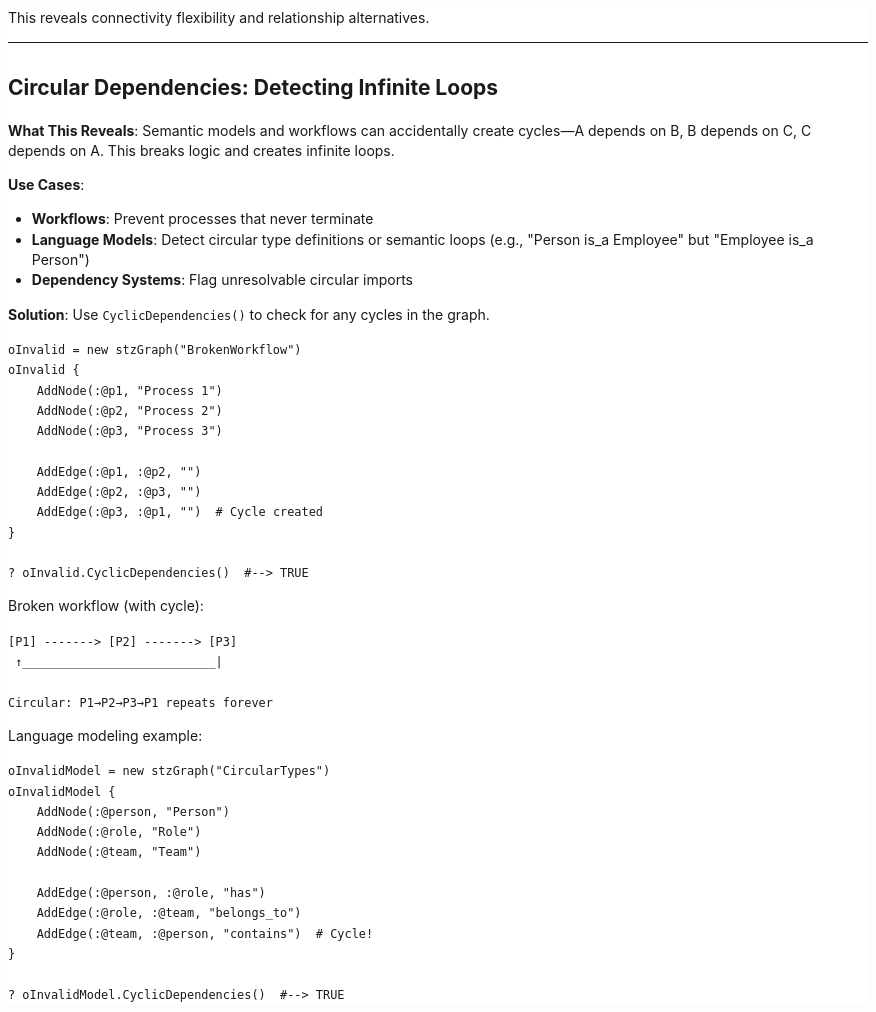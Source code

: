 This reveals connectivity flexibility and relationship alternatives.

---

## Circular Dependencies: Detecting Infinite Loops

**What This Reveals**: Semantic models and workflows can accidentally create cycles—A depends on B, B depends on C, C depends on A. This breaks logic and creates infinite loops.

**Use Cases**:
- **Workflows**: Prevent processes that never terminate
- **Language Models**: Detect circular type definitions or semantic loops (e.g., "Person is_a Employee" but "Employee is_a Person")
- **Dependency Systems**: Flag unresolvable circular imports

**Solution**: Use `CyclicDependencies()` to check for any cycles in the graph.

```ring
oInvalid = new stzGraph("BrokenWorkflow")
oInvalid {
    AddNode(:@p1, "Process 1")
    AddNode(:@p2, "Process 2")
    AddNode(:@p3, "Process 3")
    
    AddEdge(:@p1, :@p2, "")
    AddEdge(:@p2, :@p3, "")
    AddEdge(:@p3, :@p1, "")  # Cycle created
}

? oInvalid.CyclicDependencies()  #--> TRUE
```

Broken workflow (with cycle):

```
[P1] -------> [P2] -------> [P3]
 ↑___________________________|

Circular: P1→P2→P3→P1 repeats forever
```

Language modeling example:

```ring
oInvalidModel = new stzGraph("CircularTypes")
oInvalidModel {
    AddNode(:@person, "Person")
    AddNode(:@role, "Role")
    AddNode(:@team, "Team")
    
    AddEdge(:@person, :@role, "has")
    AddEdge(:@role, :@team, "belongs_to")
    AddEdge(:@team, :@person, "contains")  # Cycle!
}

? oInvalidModel.CyclicDependencies()  #--> TRUE
```
